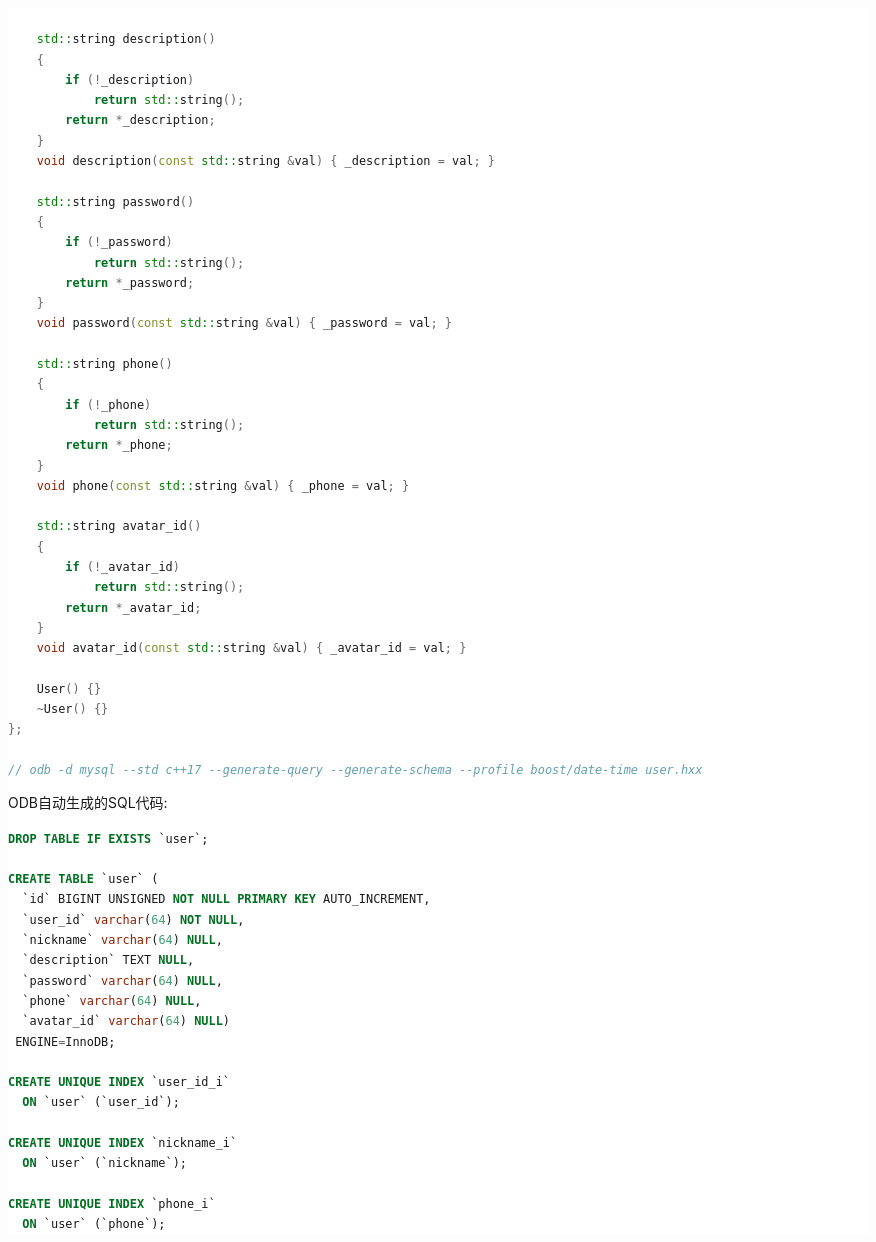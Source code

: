 ```cpp

    std::string description()
    {
        if (!_description)
            return std::string();
        return *_description;
    }
    void description(const std::string &val) { _description = val; }

    std::string password()
    {
        if (!_password)
            return std::string();
        return *_password;
    }
    void password(const std::string &val) { _password = val; }

    std::string phone()
    {
        if (!_phone)
            return std::string();
        return *_phone;
    }
    void phone(const std::string &val) { _phone = val; }

    std::string avatar_id()
    {
        if (!_avatar_id)
            return std::string();
        return *_avatar_id;
    }
    void avatar_id(const std::string &val) { _avatar_id = val; }

    User() {}
    ~User() {}
};

// odb -d mysql --std c++17 --generate-query --generate-schema --profile boost/date-time user.hxx
```


ODB自动生成的SQL代码:
```sql
DROP TABLE IF EXISTS `user`;

CREATE TABLE `user` (
  `id` BIGINT UNSIGNED NOT NULL PRIMARY KEY AUTO_INCREMENT,
  `user_id` varchar(64) NOT NULL,
  `nickname` varchar(64) NULL,
  `description` TEXT NULL,
  `password` varchar(64) NULL,
  `phone` varchar(64) NULL,
  `avatar_id` varchar(64) NULL)
 ENGINE=InnoDB;

CREATE UNIQUE INDEX `user_id_i`
  ON `user` (`user_id`);

CREATE UNIQUE INDEX `nickname_i`
  ON `user` (`nickname`);

CREATE UNIQUE INDEX `phone_i`
  ON `user` (`phone`);
```
